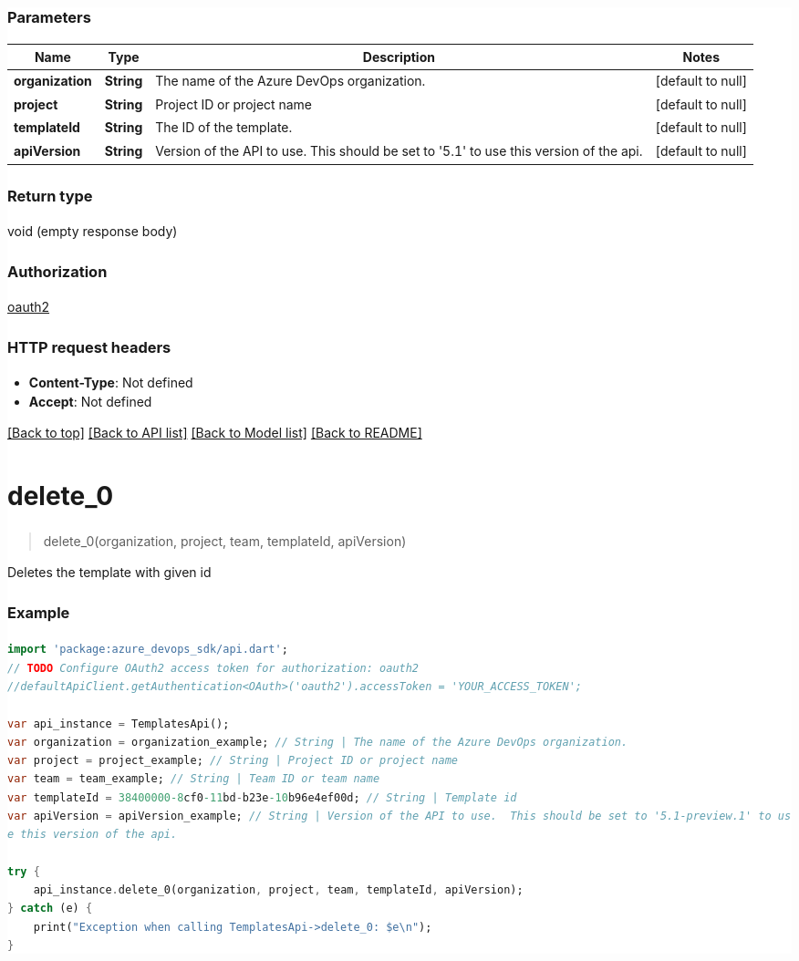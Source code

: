 ### Parameters

Name | Type | Description  | Notes
------------- | ------------- | ------------- | -------------
 **organization** | **String**| The name of the Azure DevOps organization. | [default to null]
 **project** | **String**| Project ID or project name | [default to null]
 **templateId** | **String**| The ID of the template. | [default to null]
 **apiVersion** | **String**| Version of the API to use.  This should be set to &#39;5.1&#39; to use this version of the api. | [default to null]

### Return type

void (empty response body)

### Authorization

[oauth2](../README.md#oauth2)

### HTTP request headers

 - **Content-Type**: Not defined
 - **Accept**: Not defined

[[Back to top]](#) [[Back to API list]](../README.md#documentation-for-api-endpoints) [[Back to Model list]](../README.md#documentation-for-models) [[Back to README]](../README.md)

# **delete_0**
> delete_0(organization, project, team, templateId, apiVersion)



Deletes the template with given id

### Example 
```dart
import 'package:azure_devops_sdk/api.dart';
// TODO Configure OAuth2 access token for authorization: oauth2
//defaultApiClient.getAuthentication<OAuth>('oauth2').accessToken = 'YOUR_ACCESS_TOKEN';

var api_instance = TemplatesApi();
var organization = organization_example; // String | The name of the Azure DevOps organization.
var project = project_example; // String | Project ID or project name
var team = team_example; // String | Team ID or team name
var templateId = 38400000-8cf0-11bd-b23e-10b96e4ef00d; // String | Template id
var apiVersion = apiVersion_example; // String | Version of the API to use.  This should be set to '5.1-preview.1' to use this version of the api.

try { 
    api_instance.delete_0(organization, project, team, templateId, apiVersion);
} catch (e) {
    print("Exception when calling TemplatesApi->delete_0: $e\n");
}
```
